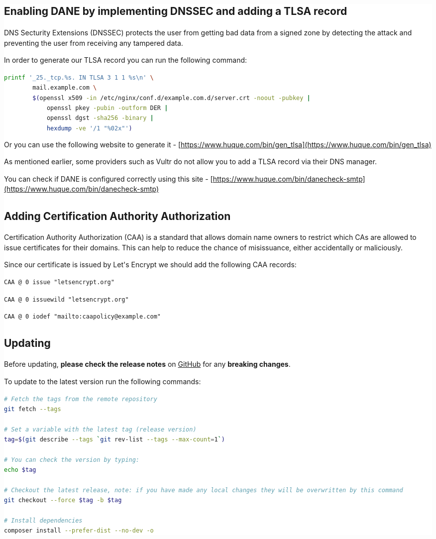 ## Enabling DANE by implementing DNSSEC and adding a TLSA record

DNS Secturity Extensions (DNSSEC) protects the user from getting bad data from a signed zone by detecting the attack and preventing the user from receiving any tampered data.

In order to generate our TLSA record you can run the following command:

```bash
printf '_25._tcp.%s. IN TLSA 3 1 1 %s\n' \
        mail.example.com \
        $(openssl x509 -in /etc/nginx/conf.d/example.com.d/server.crt -noout -pubkey |
            openssl pkey -pubin -outform DER |
            openssl dgst -sha256 -binary |
            hexdump -ve '/1 "%02x"')
```

Or you can use the following website to generate it - [https://www.huque.com/bin/gen_tlsa](https://www.huque.com/bin/gen_tlsa)

As mentioned earlier, some providers such as Vultr do not allow you to add a TLSA record via their DNS manager.

You can check if DANE is configured correctly using this site - [https://www.huque.com/bin/danecheck-smtp](https://www.huque.com/bin/danecheck-smtp)

## Adding Certification Authority Authorization

Certification Authority Authorization (CAA) is a standard that allows domain name owners to restrict which CAs are allowed to issue certificates for their domains. This can help to reduce the chance of misissuance, either accidentally or maliciously.

Since our certificate is issued by Let's Encrypt we should add the following CAA records:

```
CAA @ 0 issue "letsencrypt.org"
```

```
CAA @ 0 issuewild "letsencrypt.org"
```

```
CAA @ 0 iodef "mailto:caapolicy@example.com"
```

## Updating

Before updating, **please check the release notes** on [GitHub](https://github.com/anonaddy/anonaddy/releases) for any **breaking changes**.

To update to the latest version run the following commands:

```bash
# Fetch the tags from the remote repository
git fetch --tags

# Set a variable with the latest tag (release version)
tag=$(git describe --tags `git rev-list --tags --max-count=1`)

# You can check the version by typing:
echo $tag

# Checkout the latest release, note: if you have made any local changes they will be overwritten by this command
git checkout --force $tag -b $tag

# Install dependencies
composer install --prefer-dist --no-dev -o
```